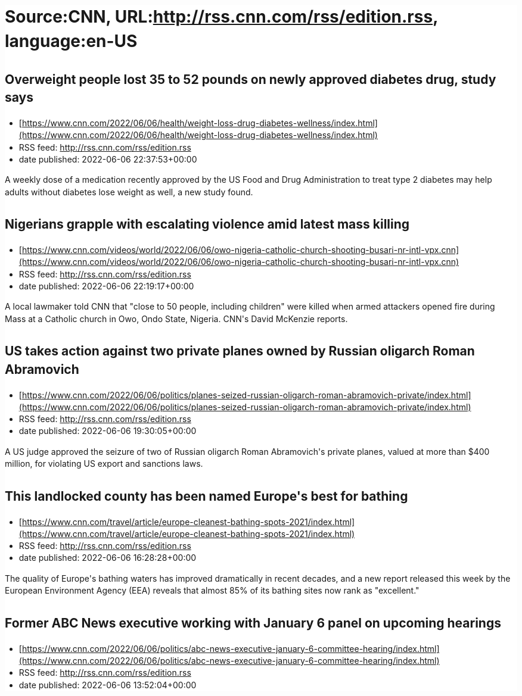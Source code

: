 # Source:CNN, URL:http://rss.cnn.com/rss/edition.rss, language:en-US

## Overweight people lost 35 to 52 pounds on newly approved diabetes drug, study says
 - [https://www.cnn.com/2022/06/06/health/weight-loss-drug-diabetes-wellness/index.html](https://www.cnn.com/2022/06/06/health/weight-loss-drug-diabetes-wellness/index.html)
 - RSS feed: http://rss.cnn.com/rss/edition.rss
 - date published: 2022-06-06 22:37:53+00:00

A weekly dose of a medication recently approved by the US Food and Drug Administration to treat type 2 diabetes may help adults without diabetes lose weight as well, a new study found.

## Nigerians grapple with escalating violence amid latest mass killing
 - [https://www.cnn.com/videos/world/2022/06/06/owo-nigeria-catholic-church-shooting-busari-nr-intl-vpx.cnn](https://www.cnn.com/videos/world/2022/06/06/owo-nigeria-catholic-church-shooting-busari-nr-intl-vpx.cnn)
 - RSS feed: http://rss.cnn.com/rss/edition.rss
 - date published: 2022-06-06 22:19:17+00:00

A local lawmaker told CNN that "close to 50 people, including children" were killed when armed attackers opened fire during Mass at a Catholic church in Owo, Ondo State, Nigeria. CNN's David McKenzie reports.

## US takes action against two private planes owned by Russian oligarch Roman Abramovich
 - [https://www.cnn.com/2022/06/06/politics/planes-seized-russian-oligarch-roman-abramovich-private/index.html](https://www.cnn.com/2022/06/06/politics/planes-seized-russian-oligarch-roman-abramovich-private/index.html)
 - RSS feed: http://rss.cnn.com/rss/edition.rss
 - date published: 2022-06-06 19:30:05+00:00

A US judge approved the seizure of two of Russian oligarch Roman Abramovich's private planes, valued at more than $400 million, for violating US export and sanctions laws.

## This landlocked county has been named Europe's best for bathing
 - [https://www.cnn.com/travel/article/europe-cleanest-bathing-spots-2021/index.html](https://www.cnn.com/travel/article/europe-cleanest-bathing-spots-2021/index.html)
 - RSS feed: http://rss.cnn.com/rss/edition.rss
 - date published: 2022-06-06 16:28:28+00:00

The quality of Europe's bathing waters has improved dramatically in recent decades, and a new report released this week by the European Environment Agency (EEA) reveals that almost 85% of its bathing sites now rank as "excellent."

## Former ABC News executive working with January 6 panel on upcoming hearings
 - [https://www.cnn.com/2022/06/06/politics/abc-news-executive-january-6-committee-hearing/index.html](https://www.cnn.com/2022/06/06/politics/abc-news-executive-january-6-committee-hearing/index.html)
 - RSS feed: http://rss.cnn.com/rss/edition.rss
 - date published: 2022-06-06 13:52:04+00:00
